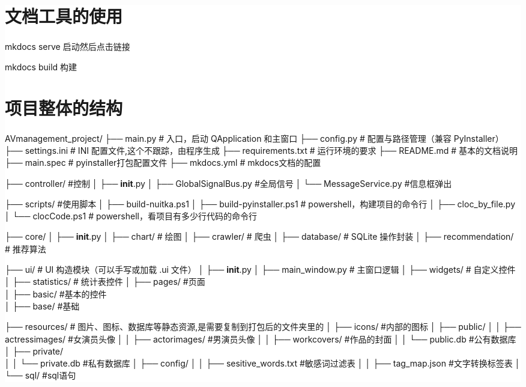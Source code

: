 



# 文档工具的使用

mkdocs serve 启动然后点击链接

mkdocs build 构建


# 项目整体的结构
AVmanagement_project/
├── main.py                  # 入口，启动 QApplication 和主窗口
├── config.py                # 配置与路径管理（兼容 PyInstaller）
├── settings.ini             # INI 配置文件,这个不跟踪，由程序生成
├── requirements.txt         # 运行环境的要求
├── README.md                # 基本的文档说明
├── main.spec                # pyinstaller打包配置文件
├── mkdocs.yml               # mkdocs文档的配置


├── controller/          #控制
│   ├── __init__.py
│   ├── GlobalSignalBus.py       #全局信号
│   └── MessageService.py        #信息框弹出

├── scripts/                   #使用脚本
│   ├── build-nuitka.ps1
│   ├── build-pyinstaller.ps1   # powershell，构建项目的命令行
│   ├── cloc_by_file.py
│   └── clocCode.ps1           # powershell，看项目有多少行代码的命令行

├── core/ 
│   ├── __init__.py
│   ├── chart/                  # 绘图
│   ├── crawler/                # 爬虫
│   ├── database/               # SQLite 操作封装
│   ├── recommendation/         # 推荐算法

├── ui/                      # UI 构造模块（可以手写或加载 .ui 文件）
│   ├── __init__.py
│   ├── main_window.py       # 主窗口逻辑
│   ├── widgets/      # 自定义控件
│   ├── statistics/   # 统计表控件
│   ├── pages/        #页面    
│   ├── basic/        #基本的控件    
│   ├── base/         #基础  


├── resources/            # 图片、图标、数据库等静态资源,是需要复制到打包后的文件夹里的
│   ├── icons/            #内部的图标
│   ├── public/
│   │   ├── actressimages/  #女演员头像
│   │   ├── actorimages/    #男演员头像
│   │   ├── workcovers/     #作品的封面
│   │   └── public.db        #公有数据库   
│   ├── private/            
│   │   └── private.db      #私有数据库
│   ├── config/
│   │   ├── sesitive_words.txt  #敏感词过滤表
│   │   ├── tag_map.json        #文字转换标签表
│   └── sql/              #sql语句
